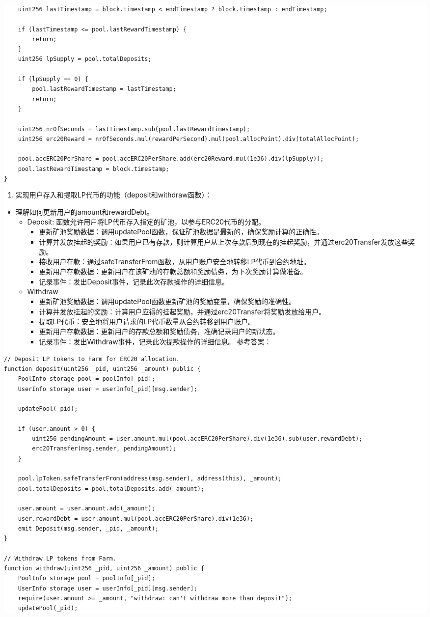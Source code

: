```
    uint256 lastTimestamp = block.timestamp < endTimestamp ? block.timestamp : endTimestamp;

    if (lastTimestamp <= pool.lastRewardTimestamp) {
        return;
    }
    uint256 lpSupply = pool.totalDeposits;

    if (lpSupply == 0) {
        pool.lastRewardTimestamp = lastTimestamp;
        return;
    }

    uint256 nrOfSeconds = lastTimestamp.sub(pool.lastRewardTimestamp);
    uint256 erc20Reward = nrOfSeconds.mul(rewardPerSecond).mul(pool.allocPoint).div(totalAllocPoint);

    pool.accERC20PerShare = pool.accERC20PerShare.add(erc20Reward.mul(1e36).div(lpSupply));
    pool.lastRewardTimestamp = block.timestamp;
}
```
1. 实现用户存入和提取LP代币的功能（deposit和withdraw函数）：
  - 理解如何更新用户的amount和rewardDebt。
    - Deposit: 函数允许用户将LP代币存入指定的矿池，以参与ERC20代币的分配。
      - 更新矿池奖励数据：调用updatePool函数，保证矿池数据是最新的，确保奖励计算的正确性。
      - 计算并发放挂起的奖励：如果用户已有存款，则计算用户从上次存款后到现在的挂起奖励，并通过erc20Transfer发放这些奖励。
      - 接收用户存款：通过safeTransferFrom函数，从用户账户安全地转移LP代币到合约地址。
      - 更新用户存款数据：更新用户在该矿池的存款总额和奖励债务，为下次奖励计算做准备。
      - 记录事件：发出Deposit事件，记录此次存款操作的详细信息。
    - Withdraw
      - 更新矿池奖励数据：调用updatePool函数更新矿池的奖励变量，确保奖励的准确性。
      - 计算并发放挂起的奖励：计算用户应得的挂起奖励，并通过erc20Transfer将奖励发放给用户。
      - 提取LP代币：安全地将用户请求的LP代币数量从合约转移到用户账户。
      - 更新用户存款数据：更新用户的存款总额和奖励债务，准确记录用户的新状态。
      - 记录事件：发出Withdraw事件，记录此次提款操作的详细信息。
参考答案：
```
// Deposit LP tokens to Farm for ERC20 allocation.
function deposit(uint256 _pid, uint256 _amount) public {
    PoolInfo storage pool = poolInfo[_pid];
    UserInfo storage user = userInfo[_pid][msg.sender];

    updatePool(_pid);

    if (user.amount > 0) {
        uint256 pendingAmount = user.amount.mul(pool.accERC20PerShare).div(1e36).sub(user.rewardDebt);
        erc20Transfer(msg.sender, pendingAmount);
    }

    pool.lpToken.safeTransferFrom(address(msg.sender), address(this), _amount);
    pool.totalDeposits = pool.totalDeposits.add(_amount);

    user.amount = user.amount.add(_amount);
    user.rewardDebt = user.amount.mul(pool.accERC20PerShare).div(1e36);
    emit Deposit(msg.sender, _pid, _amount);
}

// Withdraw LP tokens from Farm.
function withdraw(uint256 _pid, uint256 _amount) public {
    PoolInfo storage pool = poolInfo[_pid];
    UserInfo storage user = userInfo[_pid][msg.sender];
    require(user.amount >= _amount, "withdraw: can't withdraw more than deposit");
    updatePool(_pid);
```